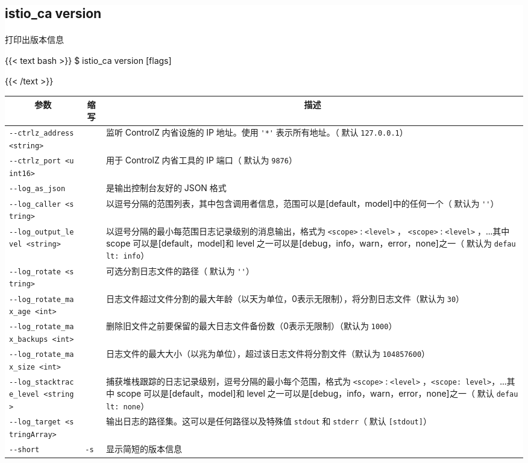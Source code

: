 ## istio\_ca version

打印出版本信息

{{< text bash >}}
$ istio_ca version [flags]

{{< /text >}}

| 参数 | 缩写 | 描述 |
| --- | --- | --- |
| `--ctrlz_address <string>` |  | 监听 ControlZ 内省设施的 IP 地址。使用 `'*'` 表示所有地址。（ 默认 `127.0.0.1`） |
| `--ctrlz_port <uint16>` |  | 用于 ControlZ 内省工具的 IP 端口（ 默认为 `9876`） |
| `--log_as_json` |  | 是输出控制台友好的 JSON 格式 |
| `--log_caller <string>` |  | 以逗号分隔的范围列表，其中包含调用者信息，范围可以是\[default，model\]中的任何一个（ 默认为 `''`） |
| `--log_output_level <string>` |  | 以逗号分隔的最小每范围日志记录级别的消息输出，格式为 `<scope>` :  `<level>` ， `<scope>` :  `<level>` ，...其中 scope 可以是\[default，model\]和 level 之一可以是\[debug，info，warn，error，none\]之一（ 默认为 `default: info`） |
| `--log_rotate <string>` |  | 可选分割日志文件的路径（ 默认为 `''`） |
| `--log_rotate_max_age <int>` |  | 日志文件超过文件分割的最大年龄（以天为单位，0表示无限制），将分割日志文件（默认为 `30`） |
| `--log_rotate_max_backups <int>` |  | 删除旧文件之前要保留的最大日志文件备份数（0表示无限制）（默认为 `1000`） |
| `--log_rotate_max_size <int>` |  | 日志文件的最大大小（以兆为单位），超过该日志文件将分割文件（默认为 `104857600`） |
| `--log_stacktrace_level <string>` |  | 捕获堆栈跟踪的日志记录级别，逗号分隔的最小每个范围，格式为 `<scope>` :  `<level>` ，`<scope: level>`，...其中 scope 可以是\[default，model\]和 level 之一可以是\[debug，info，warn，error，none\]之一（ 默认 `default: none`） |
| `--log_target <stringArray>` |  | 输出日志的路径集。这可以是任何路径以及特殊值 `stdout` 和 `stderr`（ 默认 `[stdout]`） |
| `--short` | `-s` | 显示简短的版本信息 |